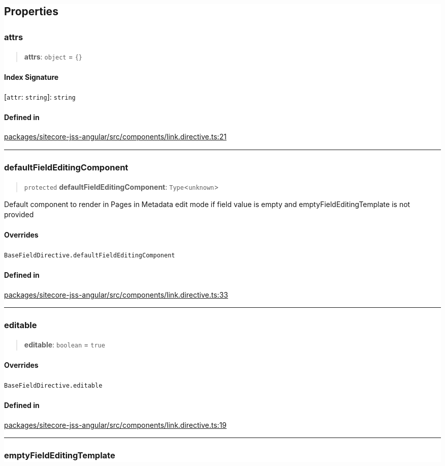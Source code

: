 ## Properties

### attrs

> **attrs**: `object` = `{}`

#### Index Signature

 \[`attr`: `string`\]: `string`

#### Defined in

[packages/sitecore-jss-angular/src/components/link.directive.ts:21](https://github.com/Sitecore/jss/blob/f73438462e859a2e4056c173073deed1d51387b8/packages/sitecore-jss-angular/src/components/link.directive.ts#L21)

***

### defaultFieldEditingComponent

> `protected` **defaultFieldEditingComponent**: `Type`\<`unknown`\>

Default component to render in Pages in Metadata edit mode if field value is empty and emptyFieldEditingTemplate is not provided

#### Overrides

`BaseFieldDirective.defaultFieldEditingComponent`

#### Defined in

[packages/sitecore-jss-angular/src/components/link.directive.ts:33](https://github.com/Sitecore/jss/blob/f73438462e859a2e4056c173073deed1d51387b8/packages/sitecore-jss-angular/src/components/link.directive.ts#L33)

***

### editable

> **editable**: `boolean` = `true`

#### Overrides

`BaseFieldDirective.editable`

#### Defined in

[packages/sitecore-jss-angular/src/components/link.directive.ts:19](https://github.com/Sitecore/jss/blob/f73438462e859a2e4056c173073deed1d51387b8/packages/sitecore-jss-angular/src/components/link.directive.ts#L19)

***

### emptyFieldEditingTemplate
